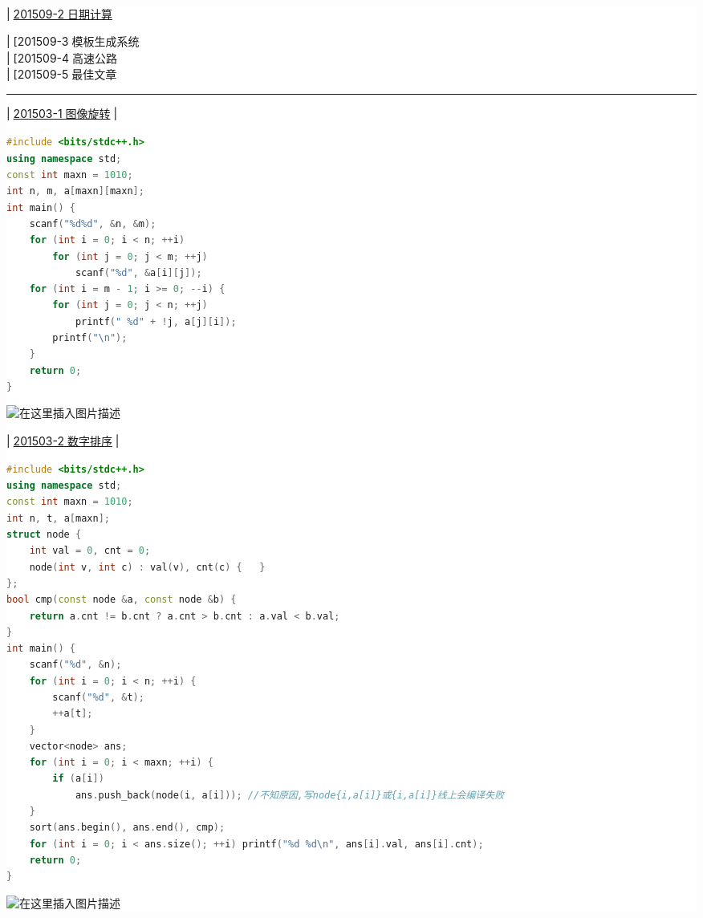 | [201509-2	日期计算]()

	
| [201509-3	模板生成系统		
| [201509-4	高速公路		
| [201509-5	最佳文章		

---

| [201503-1	图像旋转](http://118.190.20.162/view.page?gpid=T27) |

```cpp
#include <bits/stdc++.h>
using namespace std;
const int maxn = 1010;
int n, m, a[maxn][maxn];
int main() {
	scanf("%d%d", &n, &m);
	for (int i = 0; i < n; ++i)
		for (int j = 0; j < m; ++j)
			scanf("%d", &a[i][j]);
	for (int i = m - 1; i >= 0; --i) {
		for (int j = 0; j < n; ++j)
			printf(" %d" + !j, a[j][i]);
		printf("\n");
	}
	return 0;
}
```
![在这里插入图片描述](https://img-blog.csdnimg.cn/52b44edd3a0b494ea4b52f94f980d813.png)

| [201503-2	数字排序](http://118.190.20.162/view.page?gpid=T26) | 

```cpp
#include <bits/stdc++.h>
using namespace std;
const int maxn = 1010;
int n, t, a[maxn];
struct node {
	int val = 0, cnt = 0;
	node(int v, int c) : val(v), cnt(c) {	}
};
bool cmp(const node &a, const node &b) {
	return a.cnt != b.cnt ? a.cnt > b.cnt : a.val < b.val;
}
int main() {
	scanf("%d", &n);
	for (int i = 0; i < n; ++i) {
		scanf("%d", &t);
		++a[t];
	}
	vector<node> ans;
	for (int i = 0; i < maxn; ++i) {
		if (a[i])
			ans.push_back(node(i, a[i])); //不知原因,写node{i,a[i]}或{i,a[i]}线上会编译失败
	}
	sort(ans.begin(), ans.end(), cmp);
	for (int i = 0; i < ans.size(); ++i) printf("%d %d\n", ans[i].val, ans[i].cnt);
	return 0;
}
```
![在这里插入图片描述](https://img-blog.csdnimg.cn/7556ff36e53c41a0b1e92011758d0800.png)